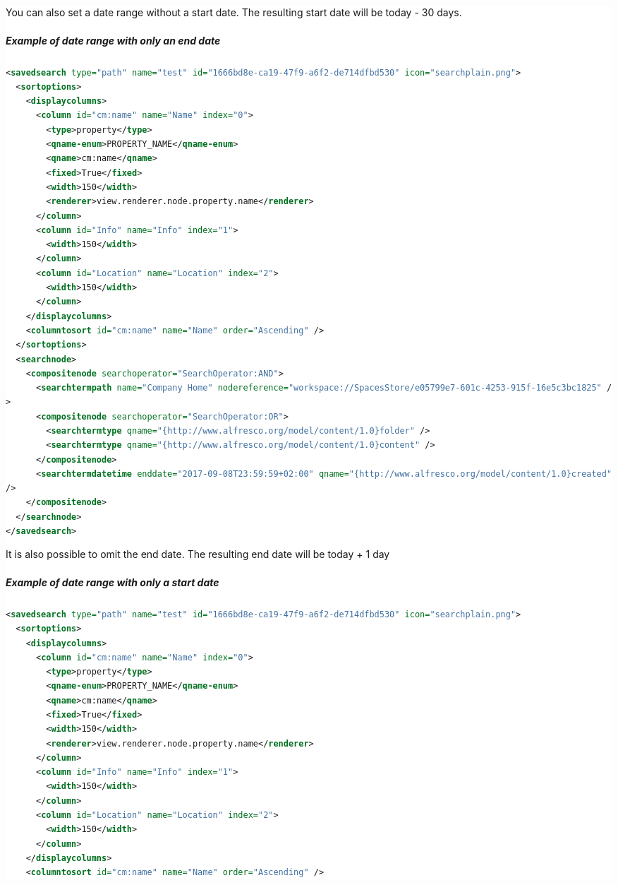 You can also set a date range without a start date. The resulting start date will be today - 30 days.

##### Example of date range with only an end date
```xml
<savedsearch type="path" name="test" id="1666bd8e-ca19-47f9-a6f2-de714dfbd530" icon="searchplain.png">
  <sortoptions>
	<displaycolumns>
	  <column id="cm:name" name="Name" index="0">
		<type>property</type>
		<qname-enum>PROPERTY_NAME</qname-enum>
		<qname>cm:name</qname>
		<fixed>True</fixed>
		<width>150</width>
		<renderer>view.renderer.node.property.name</renderer>
	  </column>
	  <column id="Info" name="Info" index="1">
		<width>150</width>
	  </column>
	  <column id="Location" name="Location" index="2">
		<width>150</width>
	  </column>
	</displaycolumns>
	<columntosort id="cm:name" name="Name" order="Ascending" />
  </sortoptions>
  <searchnode>
	<compositenode searchoperator="SearchOperator:AND">
	  <searchtermpath name="Company Home" nodereference="workspace://SpacesStore/e05799e7-601c-4253-915f-16e5c3bc1825" />
	  <compositenode searchoperator="SearchOperator:OR">
		<searchtermtype qname="{http://www.alfresco.org/model/content/1.0}folder" />
		<searchtermtype qname="{http://www.alfresco.org/model/content/1.0}content" />
	  </compositenode>
	  <searchtermdatetime enddate="2017-09-08T23:59:59+02:00" qname="{http://www.alfresco.org/model/content/1.0}created" />
	</compositenode>
  </searchnode>
</savedsearch>
```

It is also possible to omit the end date. The resulting end date will be today + 1 day

##### Example of date range with only a start date
```xml
<savedsearch type="path" name="test" id="1666bd8e-ca19-47f9-a6f2-de714dfbd530" icon="searchplain.png">
  <sortoptions>
	<displaycolumns>
	  <column id="cm:name" name="Name" index="0">
		<type>property</type>
		<qname-enum>PROPERTY_NAME</qname-enum>
		<qname>cm:name</qname>
		<fixed>True</fixed>
		<width>150</width>
		<renderer>view.renderer.node.property.name</renderer>
	  </column>
	  <column id="Info" name="Info" index="1">
		<width>150</width>
	  </column>
	  <column id="Location" name="Location" index="2">
		<width>150</width>
	  </column>
	</displaycolumns>
	<columntosort id="cm:name" name="Name" order="Ascending" />
```